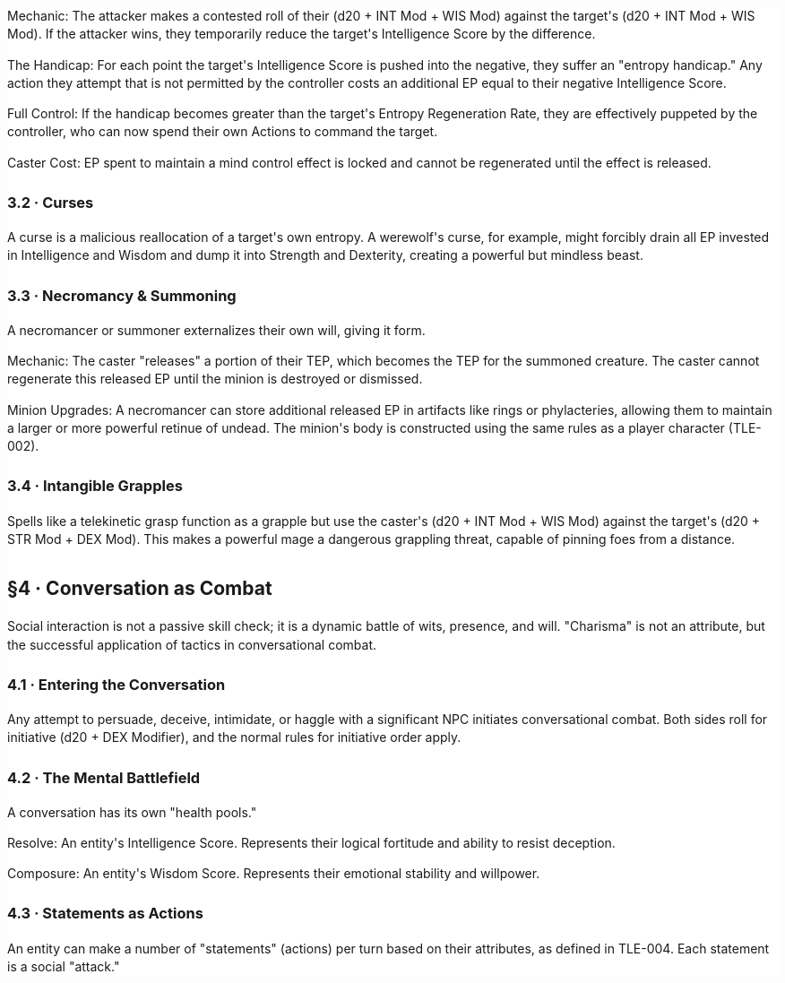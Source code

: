 Mechanic: The attacker makes a contested roll of their (d20 + INT Mod + WIS Mod) against the target's (d20 + INT Mod + WIS Mod). If the attacker wins, they temporarily reduce the target's Intelligence Score by the difference.

The Handicap: For each point the target's Intelligence Score is pushed into the negative, they suffer an "entropy handicap." Any action they attempt that is not permitted by the controller costs an additional EP equal to their negative Intelligence Score.

Full Control: If the handicap becomes greater than the target's Entropy Regeneration Rate, they are effectively puppeted by the controller, who can now spend their own Actions to command the target.

Caster Cost: EP spent to maintain a mind control effect is locked and cannot be regenerated until the effect is released.

### 3.2 · Curses
A curse is a malicious reallocation of a target's own entropy. A werewolf's curse, for example, might forcibly drain all EP invested in Intelligence and Wisdom and dump it into Strength and Dexterity, creating a powerful but mindless beast.

### 3.3 · Necromancy & Summoning
A necromancer or summoner externalizes their own will, giving it form.

Mechanic: The caster "releases" a portion of their TEP, which becomes the TEP for the summoned creature. The caster cannot regenerate this released EP until the minion is destroyed or dismissed.

Minion Upgrades: A necromancer can store additional released EP in artifacts like rings or phylacteries, allowing them to maintain a larger or more powerful retinue of undead. The minion's body is constructed using the same rules as a player character (TLE-002).

### 3.4 · Intangible Grapples
Spells like a telekinetic grasp function as a grapple but use the caster's (d20 + INT Mod + WIS Mod) against the target's (d20 + STR Mod + DEX Mod). This makes a powerful mage a dangerous grappling threat, capable of pinning foes from a distance.

## §4 · Conversation as Combat
Social interaction is not a passive skill check; it is a dynamic battle of wits, presence, and will. "Charisma" is not an attribute, but the successful application of tactics in conversational combat.

### 4.1 · Entering the Conversation
Any attempt to persuade, deceive, intimidate, or haggle with a significant NPC initiates conversational combat. Both sides roll for initiative (d20 + DEX Modifier), and the normal rules for initiative order apply.

### 4.2 · The Mental Battlefield
A conversation has its own "health pools."

Resolve: An entity's Intelligence Score. Represents their logical fortitude and ability to resist deception.

Composure: An entity's Wisdom Score. Represents their emotional stability and willpower.

### 4.3 · Statements as Actions
An entity can make a number of "statements" (actions) per turn based on their attributes, as defined in TLE-004. Each statement is a social "attack."
